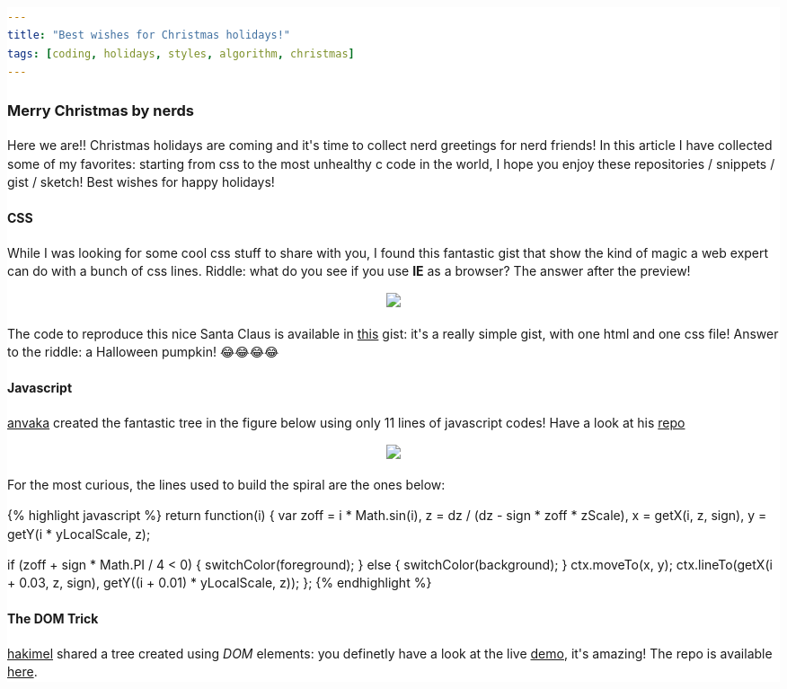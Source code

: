 ```yaml
---
title: "Best wishes for Christmas holidays!"
tags: [coding, holidays, styles, algorithm, christmas]
---
```


### Merry Christmas by nerds
Here we are!! Christmas holidays are coming and it's time to collect nerd greetings for nerd friends! In this article I have collected some of my favorites: starting from css to the most unhealthy c code in the world, I hope you enjoy these repositories / snippets / gist / sketch! Best wishes for happy holidays!

#### CSS
While I was looking for some cool css stuff to share with you, I found this fantastic gist that show the kind of magic a web expert can do with a bunch of css lines. Riddle: what do you see if you use __IE__ as a browser? The answer after the preview!

<p align="center"><img src="https://image.ibb.co/jbOSZm/merrychristamas.png" style="width: 100%; marker-top: -10px;"/></p>

The code to reproduce this nice Santa Claus is available in [this](https://gist.github.com/narendrashetty/61dc353c42aedc23473c) gist: it's a really simple gist, with one html and one css file!
Answer to the riddle: a Halloween pumpkin! 😂😂😂😂

#### Javascript 
[anvaka](https://github.com/anvaka) created the fantastic tree in the figure below using only 11 lines of javascript codes! Have a look at his [repo](https://github.com/anvaka/atree)

<p align="center"><img src="https://camo.githubusercontent.com/1ef821cdc5a42e5a04bfb71b0c830f7f4a6572d3/687474703a2f2f692e696d6775722e636f6d2f46793453316a522e676966" style="width: 100%; marker-top: -10px;"/></p>

For the most curious, the lines used to build the spiral are the ones below:

{% highlight javascript %}
return function(i) {
  var zoff = i * Math.sin(i),
    z = dz / (dz - sign * zoff * zScale),
    x = getX(i, z, sign),
    y = getY(i * yLocalScale, z);

  if (zoff + sign * Math.PI / 4 < 0) {
    switchColor(foreground);
  } else {
    switchColor(background);
  }
  ctx.moveTo(x, y);
  ctx.lineTo(getX(i + 0.03, z, sign), getY((i + 0.01) * yLocalScale, z));
};
{% endhighlight %}


#### The DOM Trick
[hakimel](https://github.com/hakimel) shared a tree created using _DOM_ elements: you definetly have a look at the live [demo](https://lab.hakim.se/domtree/), it's amazing! The repo is available [here](https://github.com/hakimel/DOM-Tree).
